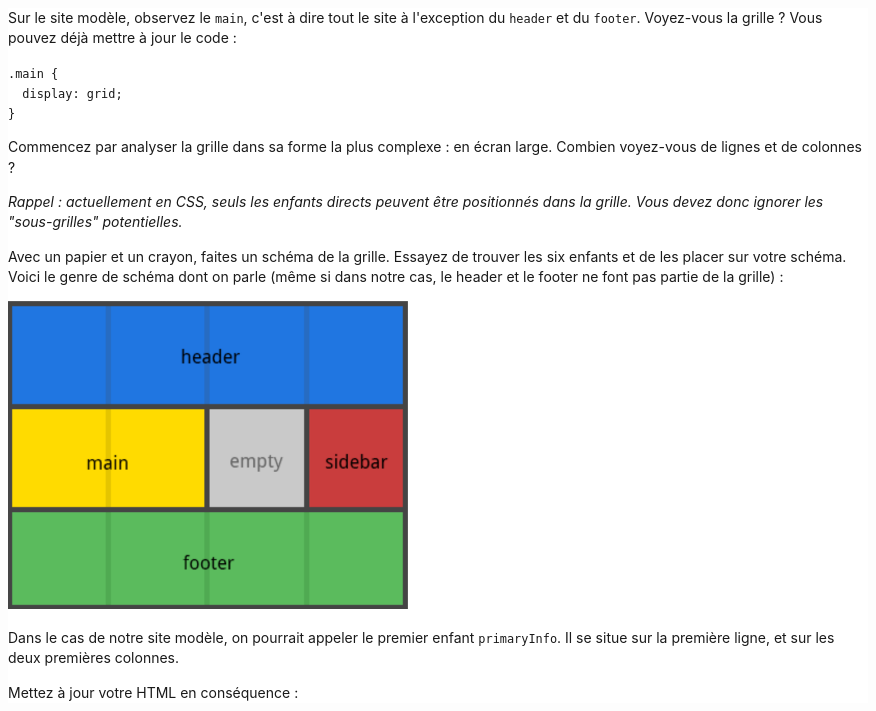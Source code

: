 Sur le site modèle, observez le `main`, c'est à dire tout le site à l'exception du `header` et du `footer`. Voyez-vous la grille ? Vous pouvez déjà mettre à jour le code :

```
.main {
  display: grid;
}
```

Commencez par analyser la grille dans sa forme la plus complexe : en écran large. Combien voyez-vous de lignes et de colonnes ?

_Rappel : actuellement en CSS, seuls les enfants directs peuvent être positionnés dans la grille. Vous devez donc ignorer les "sous-grilles" potentielles._

Avec un papier et un crayon, faites un schéma de la grille. Essayez de trouver les six enfants et de les placer sur votre schéma. Voici le genre de schéma dont on parle (même si dans notre cas, le header et le footer ne font pas partie de la grille) :

<img src="models/grid.png" width="400px">

Dans le cas de notre site modèle, on pourrait appeler le premier enfant `primaryInfo`. Il se situe sur la première ligne, et sur les deux premières colonnes.

Mettez à jour votre HTML en conséquence :
